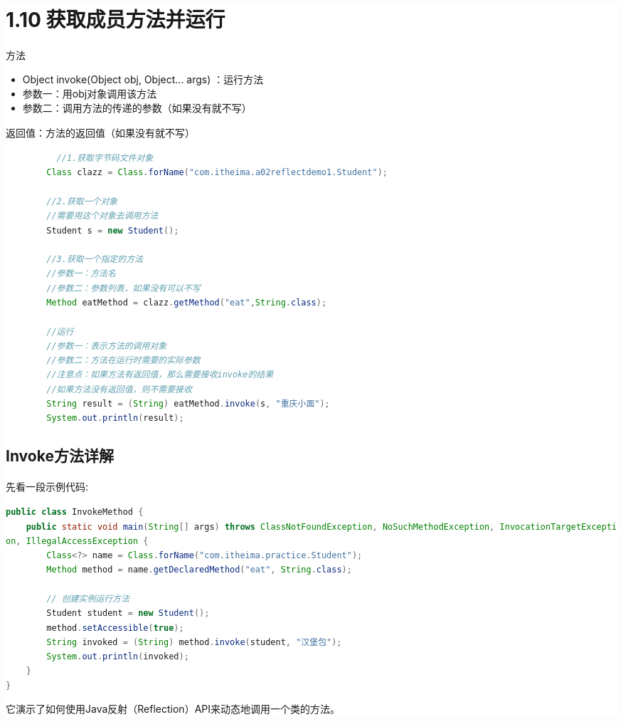 # 1.10 获取成员方法并运行

方法

- Object invoke(Object obj, Object... args) ：运行方法
- 参数一：用obj对象调用该方法
- 参数二：调用方法的传递的参数（如果没有就不写）

返回值：方法的返回值（如果没有就不写）

```Java
  		  //1.获取字节码文件对象
        Class clazz = Class.forName("com.itheima.a02reflectdemo1.Student");
		
        //2.获取一个对象
        //需要用这个对象去调用方法
        Student s = new Student();
        
        //3.获取一个指定的方法
        //参数一：方法名
        //参数二：参数列表，如果没有可以不写
        Method eatMethod = clazz.getMethod("eat",String.class);
        
        //运行
        //参数一：表示方法的调用对象
        //参数二：方法在运行时需要的实际参数
        //注意点：如果方法有返回值，那么需要接收invoke的结果
        //如果方法没有返回值，则不需要接收
        String result = (String) eatMethod.invoke(s, "重庆小面");
        System.out.println(result);
```

## Invoke方法详解

先看一段示例代码:

```Java
public class InvokeMethod {
    public static void main(String[] args) throws ClassNotFoundException, NoSuchMethodException, InvocationTargetException, IllegalAccessException {
        Class<?> name = Class.forName("com.itheima.practice.Student");
        Method method = name.getDeclaredMethod("eat", String.class);

        // 创建实例运行方法
        Student student = new Student();
        method.setAccessible(true);
        String invoked = (String) method.invoke(student, "汉堡包");
        System.out.println(invoked);
    }
}
```

它演示了如何使用Java反射（Reflection）API来动态地调用一个类的方法。
